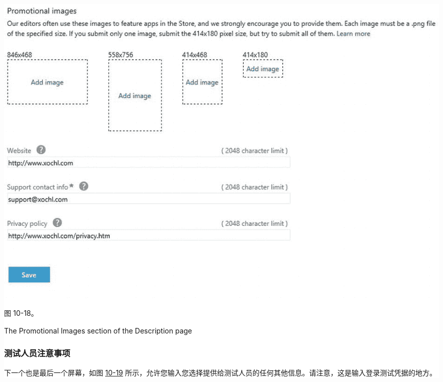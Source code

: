 ![A978-1-4302-5081-4_10_Fig18_HTML.jpg](img/A978-1-4302-5081-4_10_Fig18_HTML.jpg)

图 10-18。

The Promotional Images section of the Description page

### 测试人员注意事项

下一个也是最后一个屏幕，如图 [10-19](#Fig19) 所示，允许您输入您选择提供给测试人员的任何其他信息。请注意，这是输入登录测试凭据的地方。
